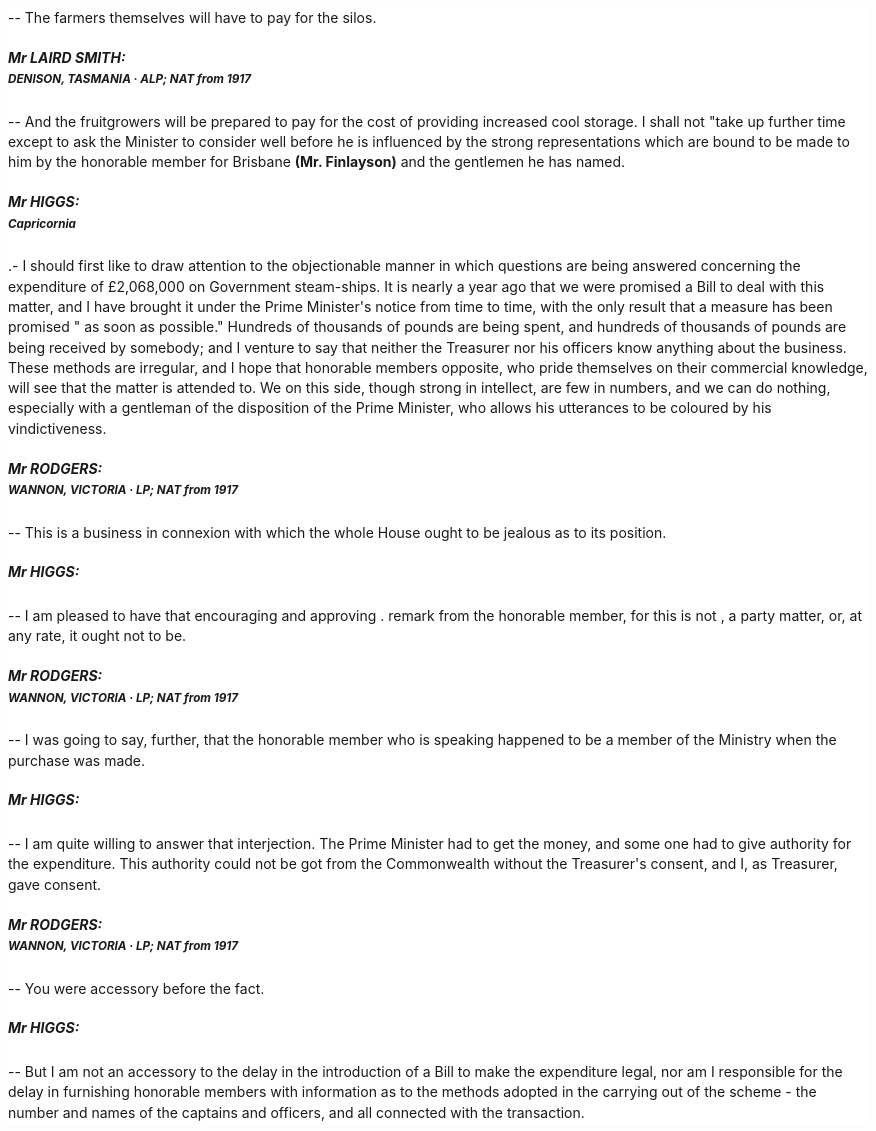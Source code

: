 --  The farmers themselves will have to pay for the silos. 

##### Mr LAIRD SMITH:<br><small class="text-muted">DENISON, TASMANIA &middot; ALP; NAT from 1917</small>

-- And the fruitgrowers will be prepared to pay for the cost of providing increased cool storage. I shall not "take up further time except to ask the Minister to consider well before he is influenced by the strong representations which are bound to be made to him by the honorable member for Brisbane  **(Mr. Finlayson)**  and the gentlemen he has named. 

##### Mr HIGGS:<br><small class="text-muted">Capricornia</small>

.- I should first like to draw attention to the objectionable manner in which questions are being answered concerning the expenditure of £2,068,000 on Government steam-ships. It is nearly a year ago that we were promised a Bill to deal with this matter, and I have brought it under the Prime Minister's notice from time to time, with the only result that a measure has been promised " as soon as possible." Hundreds of thousands of pounds are being spent, and hundreds of thousands of pounds are being received by somebody; and I venture to say that neither the Treasurer nor his officers know anything about the business. These methods are irregular, and I hope that honorable members opposite, who pride themselves on their commercial knowledge, will see that the matter is attended to. We on this side, though strong in intellect, are few in numbers, and we can do nothing, especially with a gentleman of the disposition of the Prime Minister, who  allows his utterances to be coloured by his vindictiveness. 

##### Mr RODGERS:<br><small class="text-muted">WANNON, VICTORIA &middot; LP; NAT from 1917</small>

-- This is a business in connexion with which the whole House ought to be jealous as to its position. 

##### Mr HIGGS:

-- I am pleased to have that encouraging and approving . remark from the honorable member, for this is not , a party matter, or, at any rate, it ought not to be. 

##### Mr RODGERS:<br><small class="text-muted">WANNON, VICTORIA &middot; LP; NAT from 1917</small>

-- I was going to say, further, that the honorable member who is speaking happened to be a member of the Ministry when the purchase was made. 

##### Mr HIGGS:

-- I am quite willing to answer that interjection. The Prime Minister had to get the money, and some one had to give authority for the expenditure. This authority could not be got from the Commonwealth without the Treasurer's consent, and I, as Treasurer, gave consent. 

##### Mr RODGERS:<br><small class="text-muted">WANNON, VICTORIA &middot; LP; NAT from 1917</small>

-- You were accessory before the fact. 

##### Mr HIGGS:

-- But I am not an accessory to the delay in the introduction of a Bill to make the expenditure legal, nor am I responsible for the delay in furnishing honorable members with information as to the methods adopted in the carrying out of the scheme - the number and names of the captains and officers, and all connected with the transaction. 
